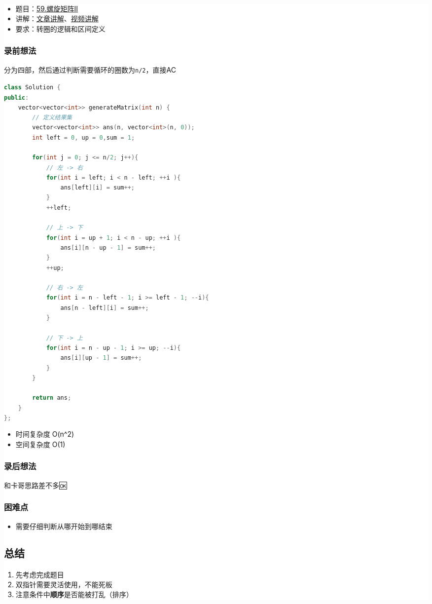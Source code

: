 + 题目：[59.螺旋矩阵II ](https://leetcode.cn/problems/spiral-matrix-ii/)
+ 讲解：[文章讲解](https://programmercarl.com/0059.%E8%9E%BA%E6%97%8B%E7%9F%A9%E9%98%B5II.html)、[视频讲解](https://www.bilibili.com/video/BV1SL4y1N7mV/)
+ 要求：转圈的逻辑和区间定义

### 录前想法

分为四部，然后通过判断需要循环的圈数为`n/2`，直接AC

```cpp
class Solution {
public:
    vector<vector<int>> generateMatrix(int n) {
        // 定义结果集
        vector<vector<int>> ans(n, vector<int>(n, 0));
        int left = 0, up = 0,sum = 1;

        for(int j = 0; j <= n/2; j++){
            // 左 -> 右
            for(int i = left; i < n - left; ++i ){
                ans[left][i] = sum++;
            }
            ++left;

            // 上 -> 下
            for(int i = up + 1; i < n - up; ++i ){
                ans[i][n - up - 1] = sum++;
            }
            ++up;

            // 右 -> 左
            for(int i = n - left - 1; i >= left - 1; --i){
                ans[n - left][i] = sum++;
            }

            // 下 -> 上
            for(int i = n - up - 1; i >= up; --i){
                ans[i][up - 1] = sum++;
            }
        }

        return ans;
    }
};
```

- 时间复杂度 O(n^2)
- 空间复杂度 O(1)

### 录后想法

和卡哥思路差不多:ok:



### 困难点

+ 需要仔细判断从哪开始到哪结束

## 总结

1. 先考虑完成题目
2. 双指针需要灵活使用，不能死板
3. 注意条件中**顺序**是否能被打乱（排序）

